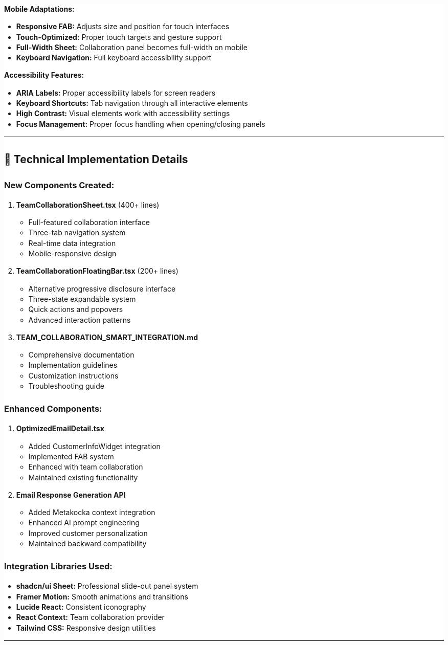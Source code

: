 **Mobile Adaptations:**
- **Responsive FAB:** Adjusts size and position for touch interfaces
- **Touch-Optimized:** Proper touch targets and gesture support
- **Full-Width Sheet:** Collaboration panel becomes full-width on mobile
- **Keyboard Navigation:** Full keyboard accessibility support

**Accessibility Features:**
- **ARIA Labels:** Proper accessibility labels for screen readers
- **Keyboard Shortcuts:** Tab navigation through all interactive elements
- **High Contrast:** Visual elements work with accessibility settings
- **Focus Management:** Proper focus handling when opening/closing panels

---

## 🔧 **Technical Implementation Details**

### **New Components Created:**

1. **TeamCollaborationSheet.tsx** (400+ lines)
   - Full-featured collaboration interface
   - Three-tab navigation system
   - Real-time data integration
   - Mobile-responsive design

2. **TeamCollaborationFloatingBar.tsx** (200+ lines)
   - Alternative progressive disclosure interface
   - Three-state expandable system
   - Quick actions and popovers
   - Advanced interaction patterns

3. **TEAM_COLLABORATION_SMART_INTEGRATION.md**
   - Comprehensive documentation
   - Implementation guidelines
   - Customization instructions
   - Troubleshooting guide

### **Enhanced Components:**

1. **OptimizedEmailDetail.tsx**
   - Added CustomerInfoWidget integration
   - Implemented FAB system
   - Enhanced with team collaboration
   - Maintained existing functionality

2. **Email Response Generation API**
   - Added Metakocka context integration
   - Enhanced AI prompt engineering
   - Improved customer personalization
   - Maintained backward compatibility

### **Integration Libraries Used:**

- **shadcn/ui Sheet:** Professional slide-out panel system
- **Framer Motion:** Smooth animations and transitions
- **Lucide React:** Consistent iconography
- **React Context:** Team collaboration provider
- **Tailwind CSS:** Responsive design utilities

---